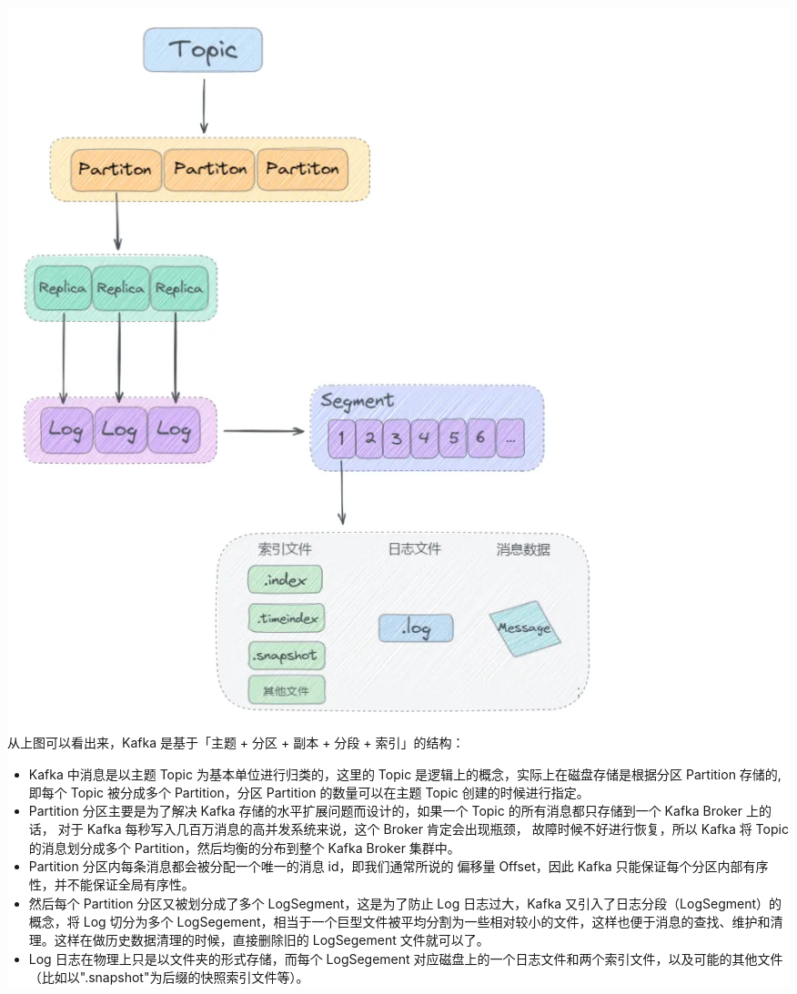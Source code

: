 <img src="./images/Snipaste_2021-11-15_15-54-26.png">

从上图可以看出来，Kafka 是基于「主题 + 分区 + 副本 + 分段 + 索引」的结构：

- Kafka 中消息是以主题 Topic 为基本单位进行归类的，这里的 Topic 是逻辑上的概念，实际上在磁盘存储是根据分区 Partition 存储的, 即每个 Topic 被分成多个 Partition，分区 Partition 的数量可以在主题 Topic 创建的时候进行指定。
- Partition 分区主要是为了解决 Kafka 存储的水平扩展问题而设计的，如果一个 Topic 的所有消息都只存储到一个 Kafka Broker 上的话， 对于 Kafka 每秒写入几百万消息的高并发系统来说，这个 Broker 肯定会出现瓶颈， 故障时候不好进行恢复，所以 Kafka 将 Topic 的消息划分成多个 Partition，然后均衡的分布到整个 Kafka Broker 集群中。
- Partition 分区内每条消息都会被分配一个唯一的消息 id，即我们通常所说的 偏移量 Offset，因此 Kafka 只能保证每个分区内部有序性，并不能保证全局有序性。
- 然后每个 Partition 分区又被划分成了多个 LogSegment，这是为了防止 Log 日志过大，Kafka 又引入了日志分段（LogSegment）的概念，将 Log 切分为多个 LogSegement，相当于一个巨型文件被平均分割为一些相对较小的文件，这样也便于消息的查找、维护和清理。这样在做历史数据清理的时候，直接删除旧的 LogSegement 文件就可以了。
- Log 日志在物理上只是以文件夹的形式存储，而每个 LogSegement 对应磁盘上的一个日志文件和两个索引文件，以及可能的其他文件（比如以".snapshot"为后缀的快照索引文件等）。
